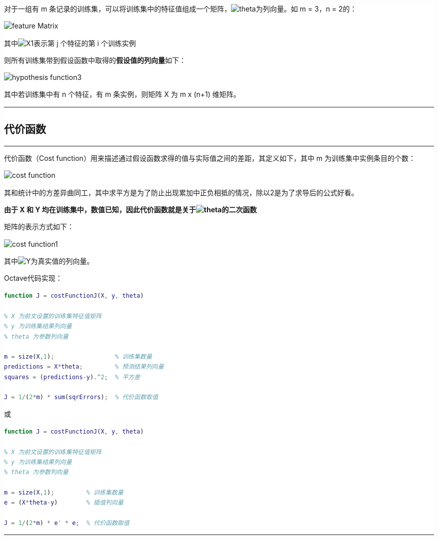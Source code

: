 
对于一组有 m 条记录的训练集，可以将训练集中的特征值组成一个矩阵，![theta]({{"/pic/2016-4-18-3.png"}})为列向量。如 m = 3，n = 2的：

![feature Matrix]({{"/pic/2016-4-18-4.png"}})

其中![X1]({{"/pic/2016-4-18-5.png"}})表示第 j 个特征的第 i 个训练实例

则所有训练集带到假设函数中取得的**假设值的列向量**如下：

![hypothesis function3]({{"/pic/2016-4-18-6.png"}})

其中若训练集中有 n 个特征，有 m 条实例，则矩阵 X 为 m x (n+1) 维矩阵。


---

## 代价函数

---

代价函数（Cost function）用来描述通过假设函数求得的值与实际值之间的差距，其定义如下，其中 m 为训练集中实例条目的个数：

![cost function]({{"/pic/2016-4-18-7.png"}})

其和统计中的方差异曲同工，其中求平方是为了防止出现累加中正负相抵的情况，除以2是为了求导后的公式好看。

**由于 X 和 Y 均在训练集中，数值已知，因此代价函数就是关于![theta]({{"/pic/2016-4-18-3.png"}})的二次函数**

矩阵的表示方式如下：

![cost function1]({{"/pic/2016-4-18-8.png"}})

其中![Y]({{"/pic/2016-4-18-9.png"}})为真实值的列向量。

Octave代码实现：

```matlab
function J = costFunctionJ(X, y, theta)

% X 为前文设置的训练集特征值矩阵
% y 为训练集结果列向量
% theta 为参数列向量

m = size(X,1);                 % 训练集数量
predictions = X*theta;         % 预测结果列向量
squares = (predictions-y).^2;  % 平方差

J = 1/(2*m) * sum(sqrErrors);  % 代价函数取值

```

或

```matlab
function J = costFunctionJ(X, y, theta)

% X 为前文设置的训练集特征值矩阵
% y 为训练集结果列向量
% theta 为参数列向量

m = size(X,1);         % 训练集数量
e = (X*theta-y)        % 插值列向量

J = 1/(2*m) * e' * e;  % 代价函数取值

```

---
